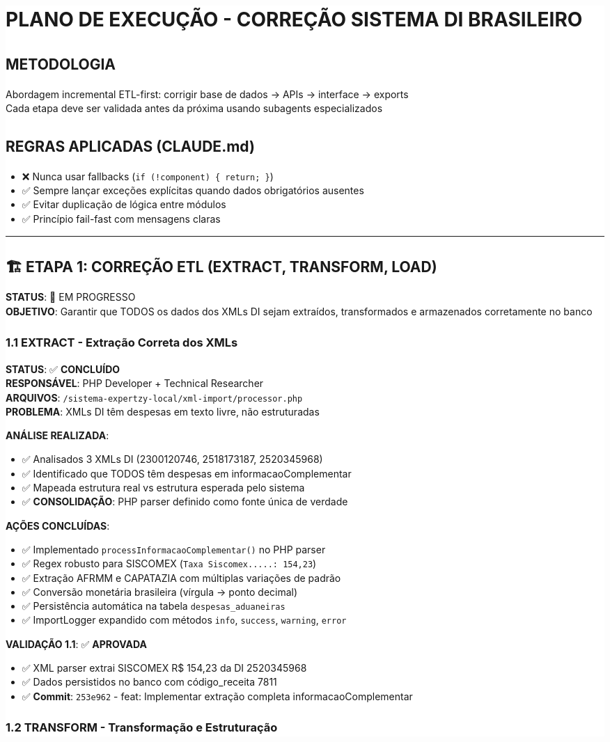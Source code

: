 # PLANO DE EXECUÇÃO - CORREÇÃO SISTEMA DI BRASILEIRO

## METODOLOGIA

Abordagem incremental ETL-first: corrigir base de dados → APIs → interface → exports  
Cada etapa deve ser validada antes da próxima usando subagents especializados

## REGRAS APLICADAS (CLAUDE.md)

- ❌ Nunca usar fallbacks (`if (!component) { return; }`)
- ✅ Sempre lançar exceções explícitas quando dados obrigatórios ausentes  
- ✅ Evitar duplicação de lógica entre módulos
- ✅ Princípio fail-fast com mensagens claras

---

## 🏗️ ETAPA 1: CORREÇÃO ETL (EXTRACT, TRANSFORM, LOAD)

**STATUS**: 🔄 EM PROGRESSO  
**OBJETIVO**: Garantir que TODOS os dados dos XMLs DI sejam extraídos, transformados e armazenados corretamente no banco

### 1.1 EXTRACT - Extração Correta dos XMLs

**STATUS**: ✅ **CONCLUÍDO**  
**RESPONSÁVEL**: PHP Developer + Technical Researcher  
**ARQUIVOS**: `/sistema-expertzy-local/xml-import/processor.php`  
**PROBLEMA**: XMLs DI têm despesas em texto livre, não estruturadas  

**ANÁLISE REALIZADA**:

- ✅ Analisados 3 XMLs DI (2300120746, 2518173187, 2520345968)
- ✅ Identificado que TODOS têm despesas em informacaoComplementar
- ✅ Mapeada estrutura real vs estrutura esperada pelo sistema
- ✅ **CONSOLIDAÇÃO**: PHP parser definido como fonte única de verdade

**AÇÕES CONCLUÍDAS**:

- ✅ Implementado `processInformacaoComplementar()` no PHP parser
- ✅ Regex robusto para SISCOMEX (`Taxa Siscomex.....: 154,23`)
- ✅ Extração AFRMM e CAPATAZIA com múltiplas variações de padrão
- ✅ Conversão monetária brasileira (vírgula → ponto decimal)
- ✅ Persistência automática na tabela `despesas_aduaneiras`
- ✅ ImportLogger expandido com métodos `info`, `success`, `warning`, `error`

**VALIDAÇÃO 1.1**: ✅ **APROVADA**

- ✅ XML parser extrai SISCOMEX R$ 154,23 da DI 2520345968 
- ✅ Dados persistidos no banco com código_receita 7811
- ✅ **Commit**: `253e962` - feat: Implementar extração completa informacaoComplementar

### 1.2 TRANSFORM - Transformação e Estruturação
